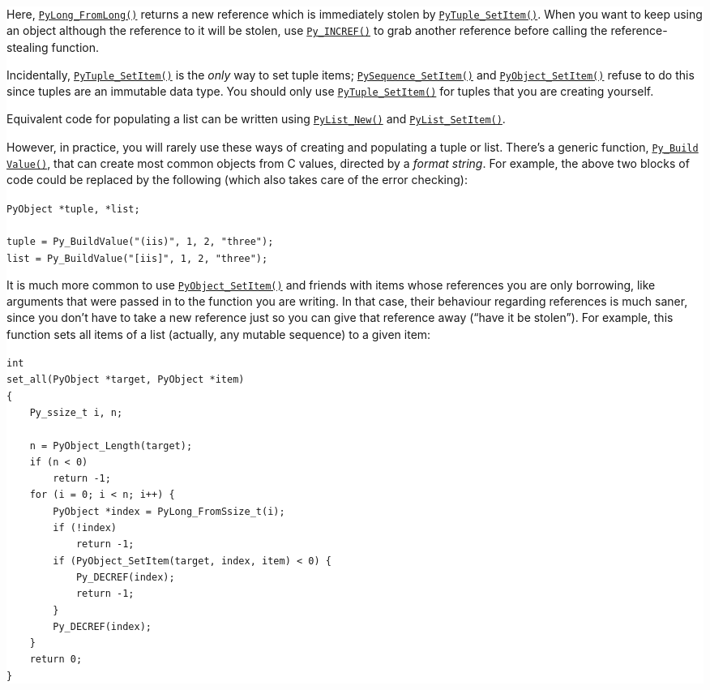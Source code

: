 Here, [`PyLong_FromLong()`](long.html#c.PyLong_FromLong "PyLong_FromLong") returns a new reference which is immediately
stolen by [`PyTuple_SetItem()`](tuple.html#c.PyTuple_SetItem "PyTuple_SetItem"). When you want to keep using an object
although the reference to it will be stolen, use [`Py_INCREF()`](refcounting.html#c.Py_INCREF "Py_INCREF") to grab
another reference before calling the reference-stealing function.

Incidentally, [`PyTuple_SetItem()`](tuple.html#c.PyTuple_SetItem "PyTuple_SetItem") is the *only* way to set tuple items;
[`PySequence_SetItem()`](sequence.html#c.PySequence_SetItem "PySequence_SetItem") and [`PyObject_SetItem()`](object.html#c.PyObject_SetItem "PyObject_SetItem") refuse to do this
since tuples are an immutable data type. You should only use
[`PyTuple_SetItem()`](tuple.html#c.PyTuple_SetItem "PyTuple_SetItem") for tuples that you are creating yourself.

Equivalent code for populating a list can be written using [`PyList_New()`](list.html#c.PyList_New "PyList_New")
and [`PyList_SetItem()`](list.html#c.PyList_SetItem "PyList_SetItem").

However, in practice, you will rarely use these ways of creating and populating
a tuple or list. There’s a generic function, [`Py_BuildValue()`](arg.html#c.Py_BuildValue "Py_BuildValue"), that can
create most common objects from C values, directed by a *format string*.
For example, the above two blocks of code could be replaced by the following
(which also takes care of the error checking):

```
PyObject *tuple, *list;

tuple = Py_BuildValue("(iis)", 1, 2, "three");
list = Py_BuildValue("[iis]", 1, 2, "three");

```

It is much more common to use [`PyObject_SetItem()`](object.html#c.PyObject_SetItem "PyObject_SetItem") and friends with items
whose references you are only borrowing, like arguments that were passed in to
the function you are writing. In that case, their behaviour regarding references
is much saner, since you don’t have to take a new reference just so you
can give that reference away (“have it be stolen”). For example, this function
sets all items of a list (actually, any mutable sequence) to a given item:

```
int
set_all(PyObject *target, PyObject *item)
{
    Py_ssize_t i, n;

    n = PyObject_Length(target);
    if (n < 0)
        return -1;
    for (i = 0; i < n; i++) {
        PyObject *index = PyLong_FromSsize_t(i);
        if (!index)
            return -1;
        if (PyObject_SetItem(target, index, item) < 0) {
            Py_DECREF(index);
            return -1;
        }
        Py_DECREF(index);
    }
    return 0;
}

```
